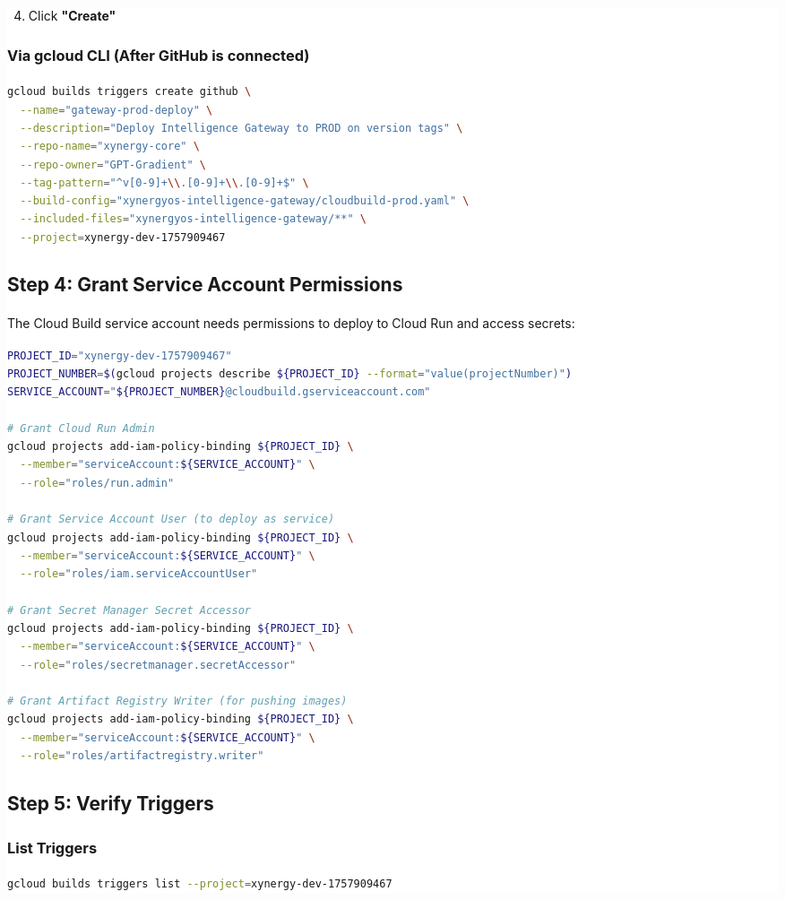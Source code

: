 4. Click **"Create"**

### Via gcloud CLI (After GitHub is connected)

```bash
gcloud builds triggers create github \
  --name="gateway-prod-deploy" \
  --description="Deploy Intelligence Gateway to PROD on version tags" \
  --repo-name="xynergy-core" \
  --repo-owner="GPT-Gradient" \
  --tag-pattern="^v[0-9]+\\.[0-9]+\\.[0-9]+$" \
  --build-config="xynergyos-intelligence-gateway/cloudbuild-prod.yaml" \
  --included-files="xynergyos-intelligence-gateway/**" \
  --project=xynergy-dev-1757909467
```

## Step 4: Grant Service Account Permissions

The Cloud Build service account needs permissions to deploy to Cloud Run and access secrets:

```bash
PROJECT_ID="xynergy-dev-1757909467"
PROJECT_NUMBER=$(gcloud projects describe ${PROJECT_ID} --format="value(projectNumber)")
SERVICE_ACCOUNT="${PROJECT_NUMBER}@cloudbuild.gserviceaccount.com"

# Grant Cloud Run Admin
gcloud projects add-iam-policy-binding ${PROJECT_ID} \
  --member="serviceAccount:${SERVICE_ACCOUNT}" \
  --role="roles/run.admin"

# Grant Service Account User (to deploy as service)
gcloud projects add-iam-policy-binding ${PROJECT_ID} \
  --member="serviceAccount:${SERVICE_ACCOUNT}" \
  --role="roles/iam.serviceAccountUser"

# Grant Secret Manager Secret Accessor
gcloud projects add-iam-policy-binding ${PROJECT_ID} \
  --member="serviceAccount:${SERVICE_ACCOUNT}" \
  --role="roles/secretmanager.secretAccessor"

# Grant Artifact Registry Writer (for pushing images)
gcloud projects add-iam-policy-binding ${PROJECT_ID} \
  --member="serviceAccount:${SERVICE_ACCOUNT}" \
  --role="roles/artifactregistry.writer"
```

## Step 5: Verify Triggers

### List Triggers
```bash
gcloud builds triggers list --project=xynergy-dev-1757909467
```
